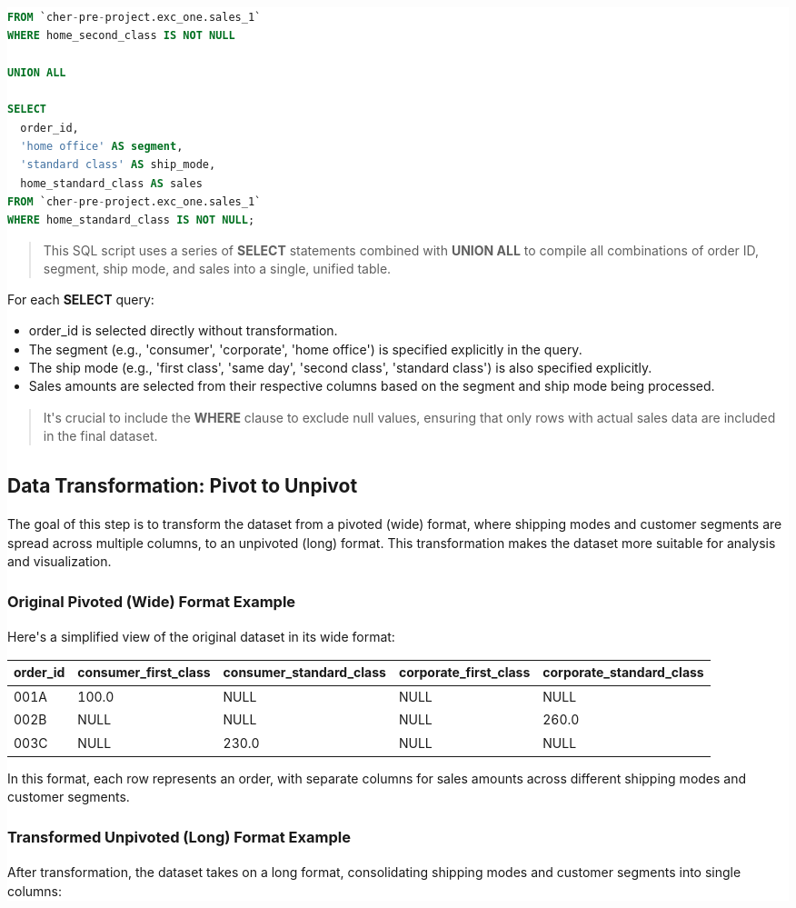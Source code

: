 ```sql
FROM `cher-pre-project.exc_one.sales_1`
WHERE home_second_class IS NOT NULL

UNION ALL

SELECT 
  order_id,
  'home office' AS segment,
  'standard class' AS ship_mode,
  home_standard_class AS sales
FROM `cher-pre-project.exc_one.sales_1`
WHERE home_standard_class IS NOT NULL;

```
> This SQL script uses a series of **SELECT** statements combined with **UNION ALL** to compile all combinations of order ID, segment, ship mode, and sales into a single, unified table. 

For each **SELECT** query:
- order_id is selected directly without transformation.
- The segment (e.g., 'consumer', 'corporate', 'home office') is specified explicitly in the query.
- The ship mode (e.g., 'first class', 'same day', 'second class', 'standard class') is also specified explicitly.
- Sales amounts are selected from their respective columns based on the segment and ship mode being processed.

> It's crucial to include the **WHERE** clause to exclude null values, ensuring that only rows with actual sales data are included in the final dataset.

## Data Transformation: Pivot to Unpivot

The goal of this step is to transform the dataset from a pivoted (wide) format, where shipping modes and customer segments are spread across multiple columns, to an unpivoted (long) format. This transformation makes the dataset more suitable for analysis and visualization.

### Original Pivoted (Wide) Format Example

Here's a simplified view of the original dataset in its wide format:

| order_id | consumer_first_class | consumer_standard_class | corporate_first_class | corporate_standard_class |
|----------|----------------------|-------------------------|-----------------------|--------------------------|
| 001A     | 100.0                | NULL                  | NULL                  | NULL                     |
| 002B     | NULL                | NULL                    | NULL               | 260.0                    |
| 003C     | NULL                 | 230.0                   | NULL                  | NULL                     |

In this format, each row represents an order, with separate columns for sales amounts across different shipping modes and customer segments.

### Transformed Unpivoted (Long) Format Example

After transformation, the dataset takes on a long format, consolidating shipping modes and customer segments into single columns:
